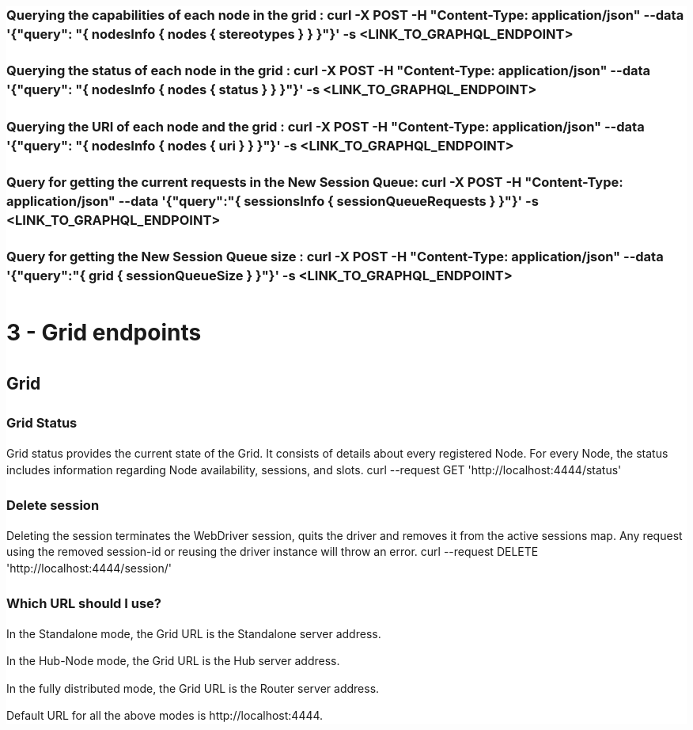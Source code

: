### Querying the capabilities of each node in the grid :               curl -X POST -H "Content-Type: application/json" --data '{"query": "{ nodesInfo { nodes { stereotypes } } }"}' -s <LINK_TO_GRAPHQL_ENDPOINT>     

### Querying the status of each node in the grid :               curl -X POST -H "Content-Type: application/json" --data '{"query": "{ nodesInfo { nodes { status } } }"}' -s <LINK_TO_GRAPHQL_ENDPOINT>     

### Querying the URI of each node and the grid :               curl -X POST -H "Content-Type: application/json" --data '{"query": "{ nodesInfo { nodes { uri } } }"}' -s <LINK_TO_GRAPHQL_ENDPOINT>     

### Query for getting the current requests in the New Session Queue:               curl -X POST -H "Content-Type: application/json" --data '{"query":"{ sessionsInfo { sessionQueueRequests } }"}' -s <LINK_TO_GRAPHQL_ENDPOINT>     

### Query for getting the New Session Queue size :               curl -X POST -H "Content-Type: application/json" --data '{"query":"{ grid { sessionQueueSize } }"}' -s <LINK_TO_GRAPHQL_ENDPOINT>     

# 3 - Grid endpoints

## Grid

### Grid Status

Grid status provides the current state of the Grid. It consists of details about every registered Node. For every Node, the status includes information regarding Node availability, sessions, and slots.               curl --request GET 'http://localhost:4444/status'     

### Delete session

Deleting the session terminates the WebDriver session, quits the driver and removes it from the active sessions map. Any request using the removed session-id or reusing the driver instance will throw an error.               curl --request DELETE 'http://localhost:4444/session/<session-id>'     

### Which URL should I use?

In the Standalone mode, the Grid URL is the Standalone server address.

In the Hub-Node mode, the Grid URL is the Hub server address.

In the fully distributed mode, the Grid URL is the Router server address.

Default URL for all the above modes is http://localhost:4444.
